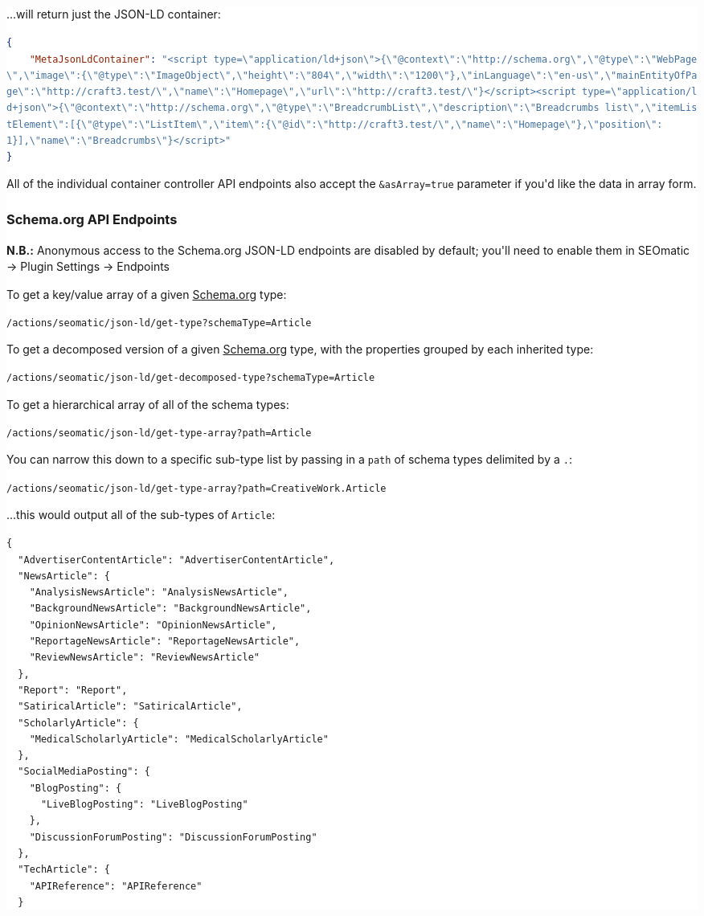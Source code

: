 ...will return just the JSON-LD container:
```json
{
    "MetaJsonLdContainer": "<script type=\"application/ld+json\">{\"@context\":\"http://schema.org\",\"@type\":\"WebPage\",\"image\":{\"@type\":\"ImageObject\",\"height\":\"804\",\"width\":\"1200\"},\"inLanguage\":\"en-us\",\"mainEntityOfPage\":\"http://craft3.test/\",\"name\":\"Homepage\",\"url\":\"http://craft3.test/\"}</script><script type=\"application/ld+json\">{\"@context\":\"http://schema.org\",\"@type\":\"BreadcrumbList\",\"description\":\"Breadcrumbs list\",\"itemListElement\":[{\"@type\":\"ListItem\",\"item\":{\"@id\":\"http://craft3.test/\",\"name\":\"Homepage\"},\"position\":1}],\"name\":\"Breadcrumbs\"}</script>"
}
```

All of the individual container controller API endpoints also accept the `&asArray=true` parameter if you'd like the data in array form.
 
### Schema.org API Endpoints

**N.B.:** Anonymous access to the Schema.org JSON-LD endpoints are disabled by default; you'll need to enable them in SEOmatic → Plugin Settings → Endpoints

To get a key/value array of a given [Schema.org](http://schema.org/docs/full.html) type:

```
/actions/seomatic/json-ld/get-type?schemaType=Article
```

To get a decomposed version of a given [Schema.org](http://schema.org/docs/full.html) type, with the properties grouped by each inherited type:

```
/actions/seomatic/json-ld/get-decomposed-type?schemaType=Article
```

To get a hierarchical array of all of the schema types: 

```
/actions/seomatic/json-ld/get-type-array?path=Article
```

You can narrow this down to a specific sub-type list by passing in a `path` of schema types delimited by a `.`:
```
/actions/seomatic/json-ld/get-type-array?path=CreativeWork.Article
```
...this would output all of the sub-types of `Article`:
```
{
  "AdvertiserContentArticle": "AdvertiserContentArticle",
  "NewsArticle": {
    "AnalysisNewsArticle": "AnalysisNewsArticle",
    "BackgroundNewsArticle": "BackgroundNewsArticle",
    "OpinionNewsArticle": "OpinionNewsArticle",
    "ReportageNewsArticle": "ReportageNewsArticle",
    "ReviewNewsArticle": "ReviewNewsArticle"
  },
  "Report": "Report",
  "SatiricalArticle": "SatiricalArticle",
  "ScholarlyArticle": {
    "MedicalScholarlyArticle": "MedicalScholarlyArticle"
  },
  "SocialMediaPosting": {
    "BlogPosting": {
      "LiveBlogPosting": "LiveBlogPosting"
    },
    "DiscussionForumPosting": "DiscussionForumPosting"
  },
  "TechArticle": {
    "APIReference": "APIReference"
  }
```